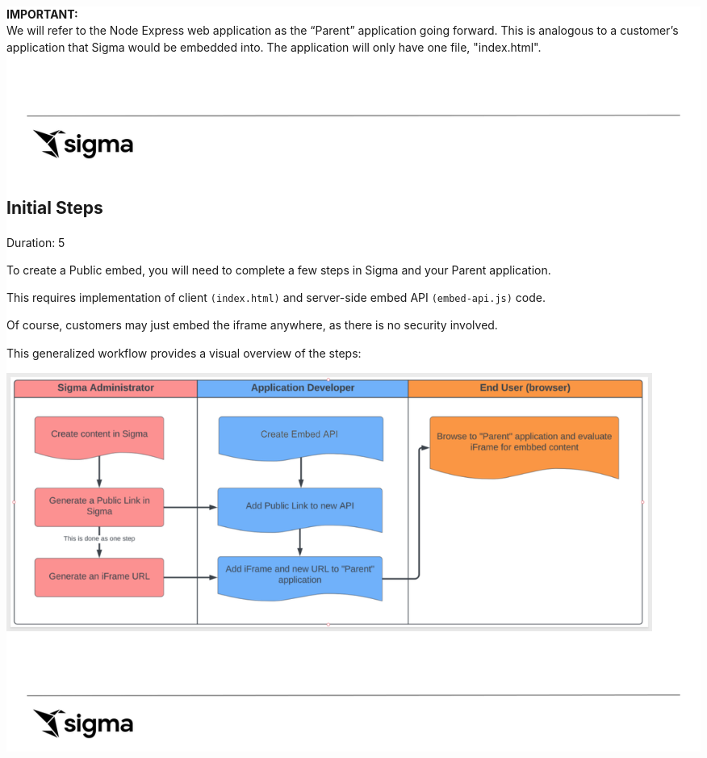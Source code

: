 <aside class="positive">
<strong>IMPORTANT:</strong><br> We will refer to the Node Express web application as the “Parent” application going forward. This is analogous to a customer’s application that Sigma would be embedded into. The application will only have one file, "index.html".
</aside>

![Footer](assets/sigma_footer.png)


## Initial Steps
Duration: 5

To create a Public embed, you will need to complete a few steps in Sigma and your Parent application. 

This requires implementation of client `(index.html)` and server-side embed API `(embed-api.js)` code. 

Of course, customers may just embed the iframe anywhere, as there is no security involved. 

This generalized workflow provides a visual overview of the steps:

<img src="assets/public1.png" width="800"/>

![Footer](assets/sigma_footer.png)
